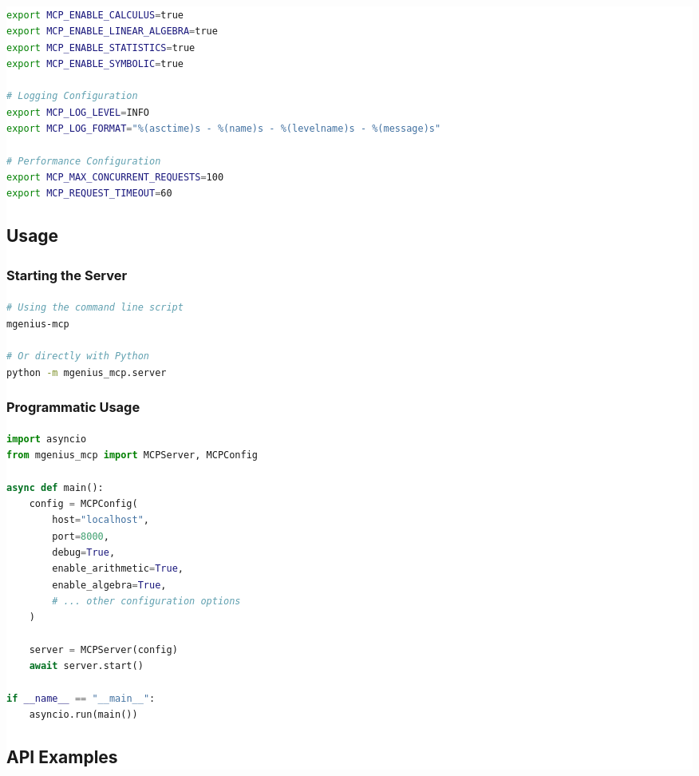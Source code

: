 ```bash
export MCP_ENABLE_CALCULUS=true
export MCP_ENABLE_LINEAR_ALGEBRA=true
export MCP_ENABLE_STATISTICS=true
export MCP_ENABLE_SYMBOLIC=true

# Logging Configuration
export MCP_LOG_LEVEL=INFO
export MCP_LOG_FORMAT="%(asctime)s - %(name)s - %(levelname)s - %(message)s"

# Performance Configuration
export MCP_MAX_CONCURRENT_REQUESTS=100
export MCP_REQUEST_TIMEOUT=60
```

## Usage

### Starting the Server

```bash
# Using the command line script
mgenius-mcp

# Or directly with Python
python -m mgenius_mcp.server
```

### Programmatic Usage

```python
import asyncio
from mgenius_mcp import MCPServer, MCPConfig

async def main():
    config = MCPConfig(
        host="localhost",
        port=8000,
        debug=True,
        enable_arithmetic=True,
        enable_algebra=True,
        # ... other configuration options
    )
    
    server = MCPServer(config)
    await server.start()

if __name__ == "__main__":
    asyncio.run(main())
```

## API Examples

